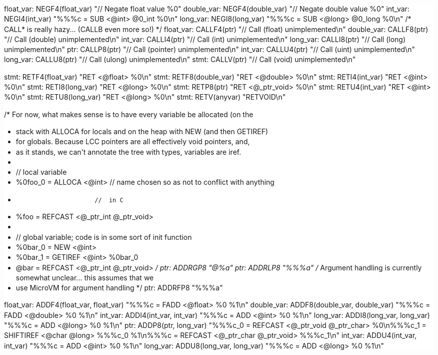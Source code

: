 float_var:	NEGF4(float_var)		"// Negate float value %0"
double_var:	NEGF4(double_var)		"// Negate double value %0"
int_var:	NEGI4(int_var)			"%%%c = SUB <@int> @0_int %0\n"
long_var:	NEGI8(long_var)			"%%%c = SUB <@long> @0_long %0\n"
/* CALL* is really hazy... (CALLB even more so!) */
float_var:	CALLF4(ptr)				"// Call (float) unimplemented\n"
double_var:	CALLF8(ptr)				"// Call (double) unimplemented\n"
int_var:	CALLI4(ptr)				"// Call (int) unimplemented\n"
long_var:	CALLI8(ptr)				"// Call (long) unimplemented\n"
ptr:		CALLP8(ptr)				"// Call (pointer) unimplemented\n"
int_var:	CALLU4(ptr)				"// Call (uint) unimplemented\n"
long_var:	CALLU8(ptr)				"// Call (ulong) unimplemented\n"
stmt:		CALLV(ptr)				"// Call (void) unimplemented\n"

stmt:		RETF4(float_var)		"RET <@float> %0\n"
stmt:		RETF8(double_var)		"RET <@double> %0\n"
stmt:		RETI4(int_var)			"RET <@int> %0\n"
stmt:		RETI8(long_var)			"RET <@long> %0\n"
stmt:		RETP8(ptr)				"RET <@_ptr_void> %0\n"
stmt:		RETU4(int_var)			"RET <@int> %0\n"
stmt:		RETU8(long_var)			"RET <@long> %0\n"
stmt:		RETV(anyvar)			"RETVOID\n"

/* For now, what makes sense is to have every variable be allocated (on the
 *  stack with ALLOCA for locals and on the heap with NEW (and then GETIREF)
 *  for globals.  Because LCC pointers are all effectively void pointers, and,
 *  as it stands, we can't annotate the tree with types, variables are iref<void>.
 *
 *   // local variable
 *   %0foo_0 = ALLOCA <@int> // name chosen so as not to conflict with anything
 *                           //  in C
 *   %foo = REFCAST <@_ptr_int @_ptr_void>
 *   
 *   // global variable; code is in some sort of init function
 *   %0bar_0 = NEW <@int>
 *   %0bar_1 = GETIREF <@int> %0bar_0
 *   @bar = REFCAST <@_ptr_int @_ptr_void>
 */
ptr:		ADDRGP8					"@%a"
ptr:		ADDRLP8					"%%%a"
/* Argument handling is currently somewhat unclear... this assumes that we
 *  use MicroVM for argument handling
 */
ptr:		ADDRFP8					"%%%a"

float_var:	ADDF4(float_var, float_var)	"%%%c = FADD <@float> %0 %1\n"
double_var:	ADDF8(double_var, double_var)	"%%%c = FADD <@double> %0 %1\n"
int_var:	ADDI4(int_var, int_var)		"%%%c = ADD <@int> %0 %1\n"
long_var:	ADDI8(long_var, long_var)	"%%%c = ADD <@long> %0 %1\n"
ptr:		ADDP8(ptr, long_var)		"%%%c_0 = REFCAST <@_ptr_void @_ptr_char> %0\n%%%c_1 = SHIFTIREF <@char @long> %%%c_0 %1\n%%%c = REFCAST <@_ptr_char @_ptr_void> %%%c_1\n"
int_var:	ADDU4(int_var, int_var)		"%%%c = ADD <@int> %0 %1\n"
long_var:	ADDU8(long_var, long_var)	"%%%c = ADD <@long> %0 %1\n"
